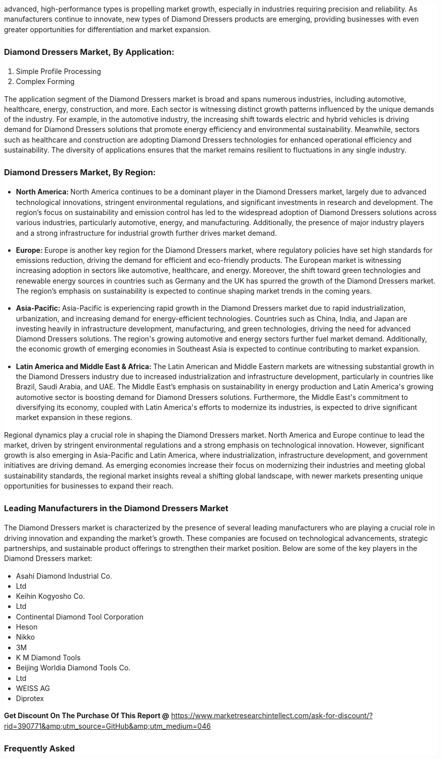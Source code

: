 advanced, high-performance types is propelling market growth, especially in industries requiring precision and reliability. As manufacturers continue to innovate, new types of Diamond Dressers products are emerging, providing businesses with even greater opportunities for differentiation and market expansion.</p><h3>Diamond Dressers Market,&nbsp;By Application:</h3><ol><li> Simple Profile Processing<li> Complex Forming</li></ol><p>The application segment of the Diamond Dressers market is broad and spans numerous industries, including automotive, healthcare, energy, construction, and more. Each sector is witnessing distinct growth patterns influenced by the unique demands of the industry. For example, in the automotive industry, the increasing shift towards electric and hybrid vehicles is driving demand for Diamond Dressers solutions that promote energy efficiency and environmental sustainability. Meanwhile, sectors such as healthcare and construction are adopting Diamond Dressers technologies for enhanced operational efficiency and sustainability. The diversity of applications ensures that the market remains resilient to fluctuations in any single industry.</p><h3>Diamond Dressers Market, By Region:</h3><ul><li><p><strong>North America:&nbsp;</strong>North America continues to be a dominant player in the Diamond Dressers market, largely due to advanced technological innovations, stringent environmental regulations, and significant investments in research and development. The region&rsquo;s focus on sustainability and emission control has led to the widespread adoption of Diamond Dressers solutions across various industries, particularly automotive, energy, and manufacturing. Additionally, the presence of major industry players and a strong infrastructure for industrial growth further drives market demand.</p></li><li><p><strong><strong>Europe:&nbsp;</strong></strong>Europe is another key region for the Diamond Dressers market, where regulatory policies have set high standards for emissions reduction, driving the demand for efficient and eco-friendly products. The European market is witnessing increasing adoption in sectors like automotive, healthcare, and energy. Moreover, the shift toward green technologies and renewable energy sources in countries such as Germany and the UK has spurred the growth of the Diamond Dressers market. The region&rsquo;s emphasis on sustainability is expected to continue shaping market trends in the coming years.</p></li><li><p><strong><strong>Asia-Pacific:&nbsp;</strong></strong>Asia-Pacific is experiencing rapid growth in the Diamond Dressers market due to rapid industrialization, urbanization, and increasing demand for energy-efficient technologies. Countries such as China, India, and Japan are investing heavily in infrastructure development, manufacturing, and green technologies, driving the need for advanced Diamond Dressers solutions. The region's growing automotive and energy sectors further fuel market demand. Additionally, the economic growth of emerging economies in Southeast Asia is expected to continue contributing to market expansion.</p></li><li><p><strong><strong>Latin America and Middle East &amp; Africa:&nbsp;</strong></strong>The Latin American and Middle Eastern markets are witnessing substantial growth in the Diamond Dressers industry due to increased industrialization and infrastructure development, particularly in countries like Brazil, Saudi Arabia, and UAE. The Middle East&rsquo;s emphasis on sustainability in energy production and Latin America's growing automotive sector is boosting demand for Diamond Dressers solutions. Furthermore, the Middle East's commitment to diversifying its economy, coupled with Latin America's efforts to modernize its industries, is expected to drive significant market expansion in these regions.</p></li></ul><p>Regional dynamics play a crucial role in shaping the Diamond Dressers market. North America and Europe continue to lead the market, driven by stringent environmental regulations and a strong emphasis on technological innovation. However, significant growth is also emerging in Asia-Pacific and Latin America, where industrialization, infrastructure development, and government initiatives are driving demand. As emerging economies increase their focus on modernizing their industries and meeting global sustainability standards, the regional market insights reveal a shifting global landscape, with newer markets presenting unique opportunities for businesses to expand their reach.</p><h3><strong>Leading Manufacturers in the Diamond Dressers Market</strong></h3><p>The Diamond Dressers market is characterized by the presence of several leading manufacturers who are playing a crucial role in driving innovation and expanding the market&rsquo;s growth. These companies are focused on technological advancements, strategic partnerships, and sustainable product offerings to strengthen their market position. Below are some of the key players in the Diamond Dressers market:</p></div><div class="article-main__content" data-test-id="publishing-text-block"><ul><li><span class=""> Asahi Diamond Industrial Co.<li>Ltd<li> Keihin Kogyosho Co.<li> Ltd<li> Continental Diamond Tool Corporation<li> Heson<li> Nikko<li> 3M<li> K M Diamond Tools<li> Beijing Worldia Diamond Tools Co.<li>Ltd<li> WEISS AG<li> Diprotex</span></li></ul></div><div class="article-main__content" data-test-id="publishing-text-block"><p><span class="font-[700]"><strong>Get Discount On The Purchase Of This Report @</strong> <a href="https://www.marketresearchintellect.com/ask-for-discount/?rid=390771&amp;utm_source=GitHub&amp;utm_medium=046" data-fr-linked="true">https://www.marketresearchintellect.com/ask-for-discount/?rid=390771&amp;utm_source=GitHub&amp;utm_medium=046</a></span></p></div><div class="article-main__content" data-test-id="publishing-text-block"><h3><strong>Frequently Asked
